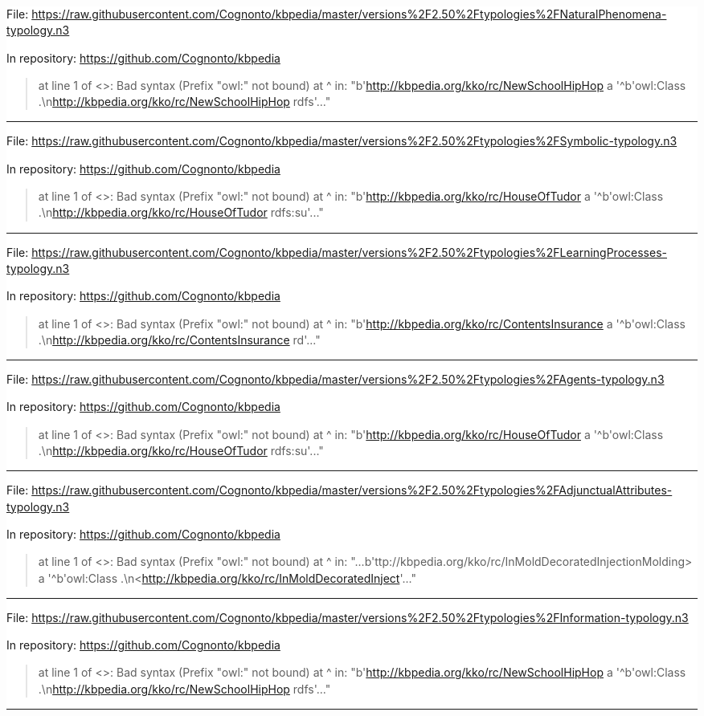 File: https://raw.githubusercontent.com/Cognonto/kbpedia/master/versions%2F2.50%2Ftypologies%2FNaturalPhenomena-typology.n3

In repository: https://github.com/Cognonto/kbpedia
> at line 1 of <>:
Bad syntax (Prefix "owl:" not bound) at ^ in:
"b'<http://kbpedia.org/kko/rc/NewSchoolHipHop> a '^b'owl:Class .\n<http://kbpedia.org/kko/rc/NewSchoolHipHop> rdfs'..."

---
File: https://raw.githubusercontent.com/Cognonto/kbpedia/master/versions%2F2.50%2Ftypologies%2FSymbolic-typology.n3

In repository: https://github.com/Cognonto/kbpedia
> at line 1 of <>:
Bad syntax (Prefix "owl:" not bound) at ^ in:
"b'<http://kbpedia.org/kko/rc/HouseOfTudor> a '^b'owl:Class .\n<http://kbpedia.org/kko/rc/HouseOfTudor> rdfs:su'..."

---
File: https://raw.githubusercontent.com/Cognonto/kbpedia/master/versions%2F2.50%2Ftypologies%2FLearningProcesses-typology.n3

In repository: https://github.com/Cognonto/kbpedia
> at line 1 of <>:
Bad syntax (Prefix "owl:" not bound) at ^ in:
"b'<http://kbpedia.org/kko/rc/ContentsInsurance> a '^b'owl:Class .\n<http://kbpedia.org/kko/rc/ContentsInsurance> rd'..."

---
File: https://raw.githubusercontent.com/Cognonto/kbpedia/master/versions%2F2.50%2Ftypologies%2FAgents-typology.n3

In repository: https://github.com/Cognonto/kbpedia
> at line 1 of <>:
Bad syntax (Prefix "owl:" not bound) at ^ in:
"b'<http://kbpedia.org/kko/rc/HouseOfTudor> a '^b'owl:Class .\n<http://kbpedia.org/kko/rc/HouseOfTudor> rdfs:su'..."

---
File: https://raw.githubusercontent.com/Cognonto/kbpedia/master/versions%2F2.50%2Ftypologies%2FAdjunctualAttributes-typology.n3

In repository: https://github.com/Cognonto/kbpedia
> at line 1 of <>:
Bad syntax (Prefix "owl:" not bound) at ^ in:
"...b'ttp://kbpedia.org/kko/rc/InMoldDecoratedInjectionMolding> a '^b'owl:Class .\n<http://kbpedia.org/kko/rc/InMoldDecoratedInject'..."

---
File: https://raw.githubusercontent.com/Cognonto/kbpedia/master/versions%2F2.50%2Ftypologies%2FInformation-typology.n3

In repository: https://github.com/Cognonto/kbpedia
> at line 1 of <>:
Bad syntax (Prefix "owl:" not bound) at ^ in:
"b'<http://kbpedia.org/kko/rc/NewSchoolHipHop> a '^b'owl:Class .\n<http://kbpedia.org/kko/rc/NewSchoolHipHop> rdfs'..."

---